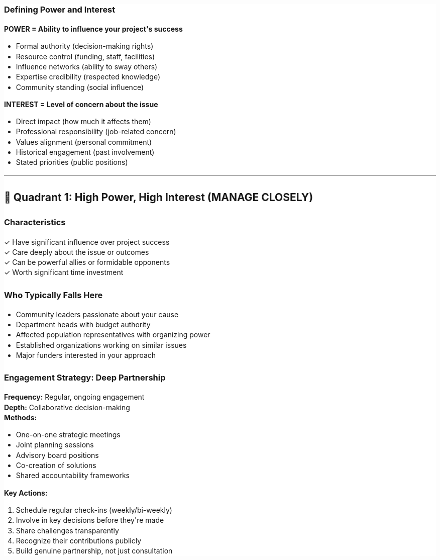 ### Defining Power and Interest

**POWER = Ability to influence your project's success**
- Formal authority (decision-making rights)
- Resource control (funding, staff, facilities)
- Influence networks (ability to sway others)
- Expertise credibility (respected knowledge)
- Community standing (social influence)

**INTEREST = Level of concern about the issue**
- Direct impact (how much it affects them)
- Professional responsibility (job-related concern)
- Values alignment (personal commitment)
- Historical engagement (past involvement)
- Stated priorities (public positions)

---

## 🎯 Quadrant 1: High Power, High Interest (MANAGE CLOSELY)

### Characteristics
✓ Have significant influence over project success  
✓ Care deeply about the issue or outcomes  
✓ Can be powerful allies or formidable opponents  
✓ Worth significant time investment  

### Who Typically Falls Here
- Community leaders passionate about your cause
- Department heads with budget authority
- Affected population representatives with organizing power
- Established organizations working on similar issues
- Major funders interested in your approach

### Engagement Strategy: Deep Partnership

**Frequency:** Regular, ongoing engagement  
**Depth:** Collaborative decision-making  
**Methods:**
- One-on-one strategic meetings
- Joint planning sessions
- Advisory board positions
- Co-creation of solutions
- Shared accountability frameworks

**Key Actions:**
1. Schedule regular check-ins (weekly/bi-weekly)
2. Involve in key decisions before they're made
3. Share challenges transparently
4. Recognize their contributions publicly
5. Build genuine partnership, not just consultation
